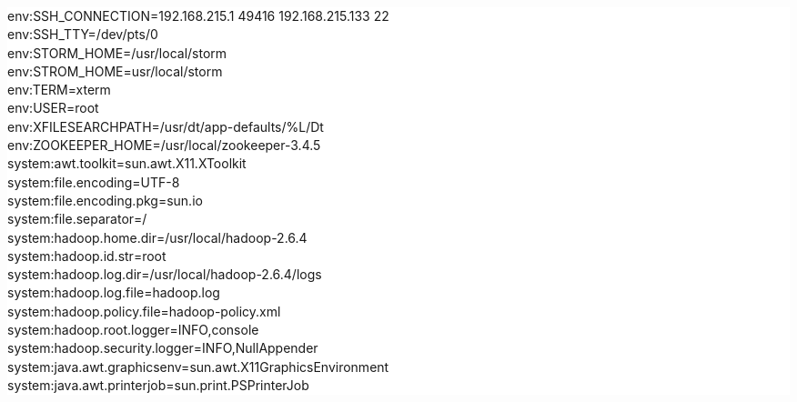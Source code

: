 env:SSH_CONNECTION=192.168.215.1 49416 192.168.215.133 22<br>
env:SSH_TTY=/dev/pts/0<br>
env:STORM_HOME=/usr/local/storm<br>
env:STROM_HOME=usr/local/storm<br>
env:TERM=xterm<br>
env:USER=root<br>
env:XFILESEARCHPATH=/usr/dt/app-defaults/%L/Dt<br>
env:ZOOKEEPER_HOME=/usr/local/zookeeper-3.4.5<br>
system:awt.toolkit=sun.awt.X11.XToolkit<br>
system:file.encoding=UTF-8<br>
system:file.encoding.pkg=sun.io<br>
system:file.separator=/<br>
system:hadoop.home.dir=/usr/local/hadoop-2.6.4<br>
system:hadoop.id.str=root<br>
system:hadoop.log.dir=/usr/local/hadoop-2.6.4/logs<br>
system:hadoop.log.file=hadoop.log<br>
system:hadoop.policy.file=hadoop-policy.xml<br>
system:hadoop.root.logger=INFO,console<br>
system:hadoop.security.logger=INFO,NullAppender<br>
system:java.awt.graphicsenv=sun.awt.X11GraphicsEnvironment<br>
system:java.awt.printerjob=sun.print.PSPrinterJob<br>